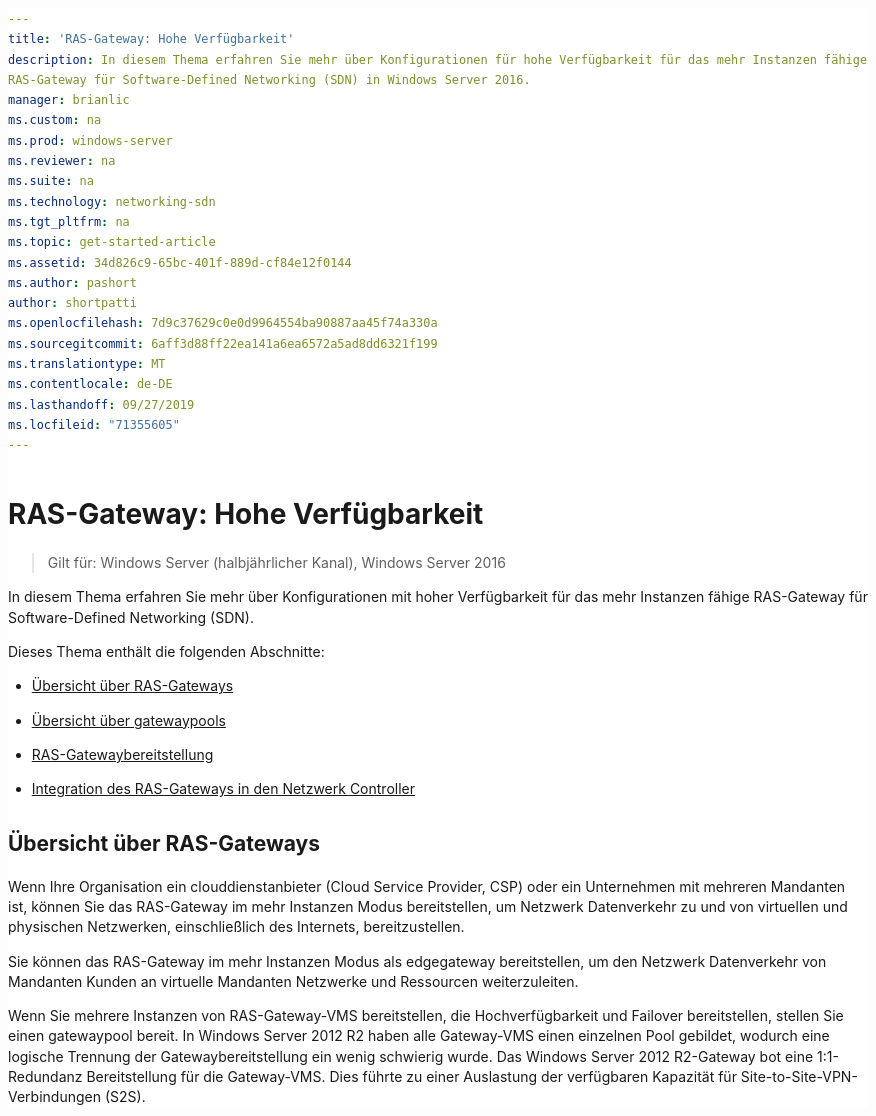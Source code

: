 ```yaml
---
title: 'RAS-Gateway: Hohe Verfügbarkeit'
description: In diesem Thema erfahren Sie mehr über Konfigurationen für hohe Verfügbarkeit für das mehr Instanzen fähige RAS-Gateway für Software-Defined Networking (SDN) in Windows Server 2016.
manager: brianlic
ms.custom: na
ms.prod: windows-server
ms.reviewer: na
ms.suite: na
ms.technology: networking-sdn
ms.tgt_pltfrm: na
ms.topic: get-started-article
ms.assetid: 34d826c9-65bc-401f-889d-cf84e12f0144
ms.author: pashort
author: shortpatti
ms.openlocfilehash: 7d9c37629c0e0d9964554ba90887aa45f74a330a
ms.sourcegitcommit: 6aff3d88ff22ea141a6ea6572a5ad8dd6321f199
ms.translationtype: MT
ms.contentlocale: de-DE
ms.lasthandoff: 09/27/2019
ms.locfileid: "71355605"
---
```

# <a name="ras-gateway-high-availability"></a>RAS-Gateway: Hohe Verfügbarkeit

>Gilt für: Windows Server (halbjährlicher Kanal), Windows Server 2016

In diesem Thema erfahren Sie mehr über Konfigurationen mit hoher Verfügbarkeit für das mehr Instanzen fähige RAS-Gateway für Software-Defined Networking (SDN).  
  
Dieses Thema enthält die folgenden Abschnitte:  
  
-   [Übersicht über RAS-Gateways](#bkmk_overview)  
  
-   [Übersicht über gatewaypools](#bkmk_pools)  
  
-   [RAS-Gatewaybereitstellung](#bkmk_deployment)  
  
-   [Integration des RAS-Gateways in den Netzwerk Controller](#bkmk_integration)  
  
## <a name="bkmk_overview"></a>Übersicht über RAS-Gateways  
Wenn Ihre Organisation ein clouddienstanbieter (Cloud Service Provider, CSP) oder ein Unternehmen mit mehreren Mandanten ist, können Sie das RAS-Gateway im mehr Instanzen Modus bereitstellen, um Netzwerk Datenverkehr zu und von virtuellen und physischen Netzwerken, einschließlich des Internets, bereitzustellen.  
  
Sie können das RAS-Gateway im mehr Instanzen Modus als edgegateway bereitstellen, um den Netzwerk Datenverkehr von Mandanten Kunden an virtuelle Mandanten Netzwerke und Ressourcen weiterzuleiten.  
  
Wenn Sie mehrere Instanzen von RAS-Gateway-VMS bereitstellen, die Hochverfügbarkeit und Failover bereitstellen, stellen Sie einen gatewaypool bereit. In Windows Server 2012 R2 haben alle Gateway-VMS einen einzelnen Pool gebildet, wodurch eine logische Trennung der Gatewaybereitstellung ein wenig schwierig wurde.  Das Windows Server 2012 R2-Gateway bot eine 1:1-Redundanz Bereitstellung für die Gateway-VMS. Dies führte zu einer Auslastung der verfügbaren Kapazität für Site-to-Site-VPN-Verbindungen (S2S).  
  